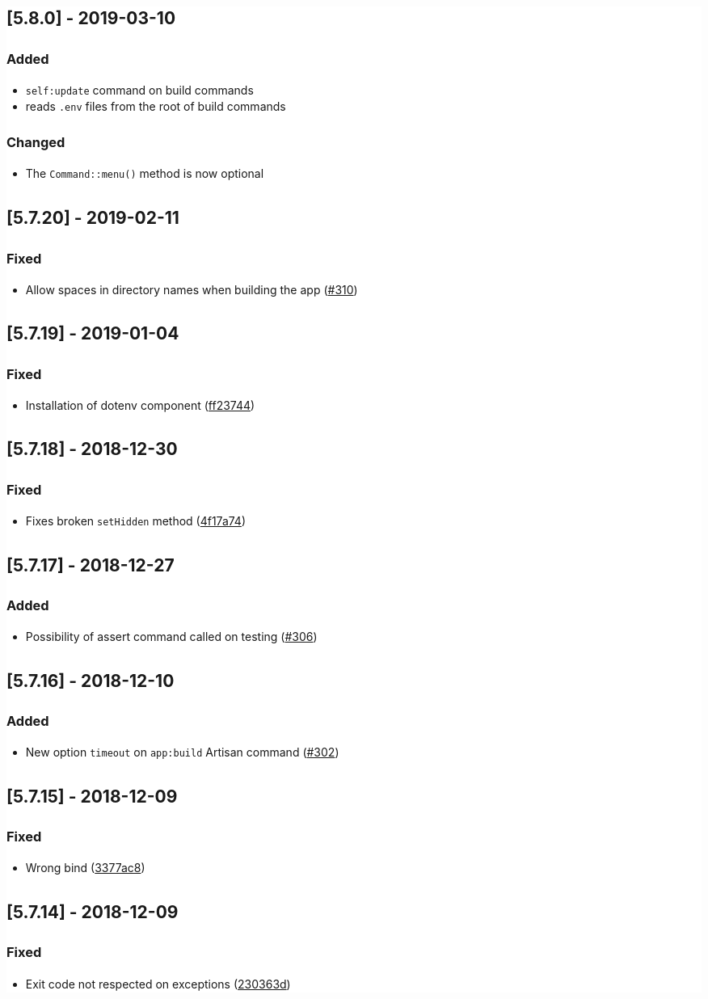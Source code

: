 ## [5.8.0] - 2019-03-10
### Added
- `self:update` command on build commands
- reads `.env` files from the root of build commands

### Changed
- The `Command::menu()` method is now optional

## [5.7.20] - 2019-02-11
### Fixed
- Allow spaces in directory names when building the app ([#310](https://github.com/laravel-zero/framework/pull/310))

## [5.7.19] - 2019-01-04
### Fixed
- Installation of dotenv component ([ff23744](https://github.com/laravel-zero/framework/commit/ff2374470eb2d9aba3e4782f4a73548ca1b58683))

## [5.7.18] - 2018-12-30
### Fixed
- Fixes broken `setHidden` method ([4f17a74](https://github.com/laravel-zero/framework/commit/4f17a74be46312a579b253cae0cbe5d9af331928))

## [5.7.17] - 2018-12-27
### Added
- Possibility of assert command called on testing ([#306](https://github.com/laravel-zero/framework/pull/306))

## [5.7.16] - 2018-12-10
### Added
- New option `timeout` on `app:build` Artisan command ([#302](https://github.com/laravel-zero/framework/pull/302))

## [5.7.15] - 2018-12-09
### Fixed
- Wrong bind ([3377ac8](https://github.com/laravel-zero/framework/commit/3377ac8959b7e9591691cb2c9d8278f2c4231ffb))

## [5.7.14] - 2018-12-09
### Fixed
- Exit code not respected on exceptions ([230363d](https://github.com/laravel-zero/framework/commit/230363dd195f691795bca2155439475eb5c894ca))
